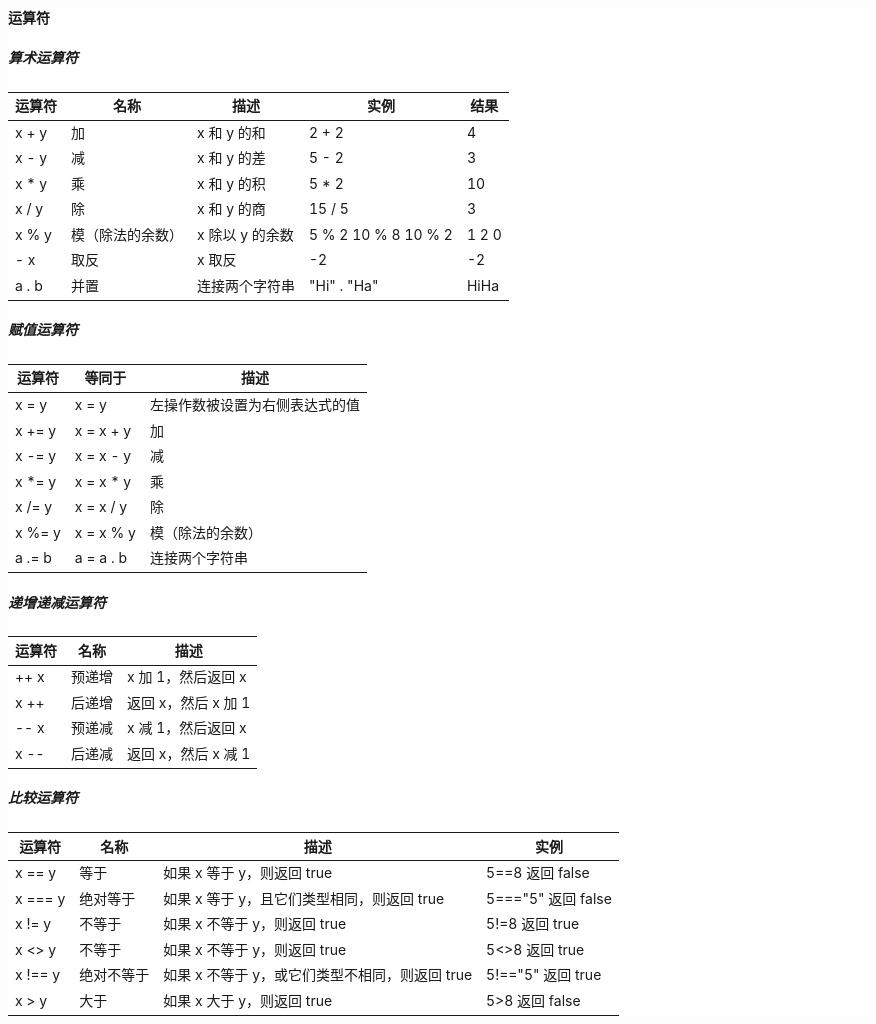 

#### 运算符

##### 算术运算符

| 运算符 | 名称             | 描述            | 实例                | 结果  |
| ------ | ---------------- | --------------- | ------------------- | ----- |
| x + y  | 加               | x 和 y 的和     | 2 + 2               | 4     |
| x - y  | 减               | x 和 y 的差     | 5 - 2               | 3     |
| x * y  | 乘               | x 和 y 的积     | 5 * 2               | 10    |
| x / y  | 除               | x 和 y 的商     | 15 / 5              | 3     |
| x % y  | 模（除法的余数） | x 除以 y 的余数 | 5 % 2 10 % 8 10 % 2 | 1 2 0 |
| - x    | 取反             | x 取反          | -2                  | -2    |
| a . b  | 并置             | 连接两个字符串  | "Hi" . "Ha"         | HiHa  |



##### 赋值运算符

| 运算符 | 等同于    | 描述                           |
| ------ | --------- | ------------------------------ |
| x = y  | x = y     | 左操作数被设置为右侧表达式的值 |
| x += y | x = x + y | 加                             |
| x -= y | x = x - y | 减                             |
| x *= y | x = x * y | 乘                             |
| x /= y | x = x / y | 除                             |
| x %= y | x = x % y | 模（除法的余数）               |
| a .= b | a = a . b | 连接两个字符串                 |



##### 递增递减运算符

| 运算符 | 名称   | 描述                |
| ------ | ------ | ------------------- |
| ++ x   | 预递增 | x 加 1，然后返回 x  |
| x ++   | 后递增 | 返回 x，然后 x 加 1 |
| -- x   | 预递减 | x 减 1，然后返回 x  |
| x --   | 后递减 | 返回 x，然后 x 减 1 |



##### 比较运算符

| 运算符  | 名称       | 描述                                           | 实例               |
| ------- | ---------- | ---------------------------------------------- | ------------------ |
| x == y  | 等于       | 如果 x 等于 y，则返回 true                     | 5==8 返回 false    |
| x === y | 绝对等于   | 如果 x 等于 y，且它们类型相同，则返回 true     | 5==="5" 返回 false |
| x != y  | 不等于     | 如果 x 不等于 y，则返回 true                   | 5!=8 返回 true     |
| x <> y  | 不等于     | 如果 x 不等于 y，则返回 true                   | 5<>8 返回 true     |
| x !== y | 绝对不等于 | 如果 x 不等于 y，或它们类型不相同，则返回 true | 5!=="5" 返回 true  |
| x > y   | 大于       | 如果 x 大于 y，则返回 true                     | 5>8 返回 false     |